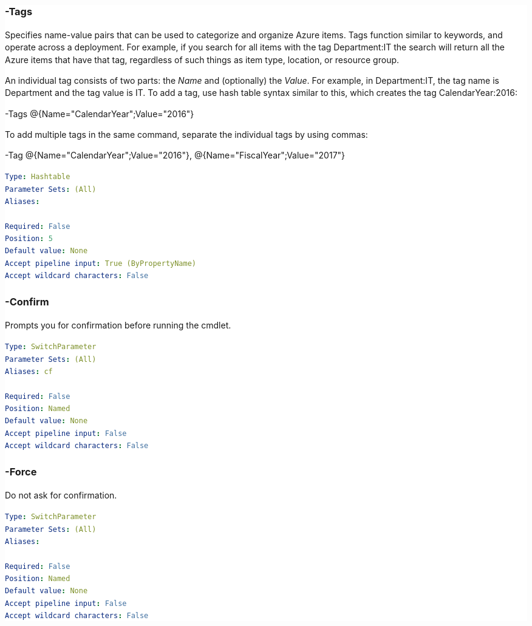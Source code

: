 ### -Tags
Specifies name-value pairs that can be used to categorize and organize Azure items.
Tags function similar to keywords, and operate across a deployment.
For example, if you search for all items with the tag Department:IT the search will return all the Azure items that have that tag, regardless of such things as item type, location, or resource group.

An individual tag consists of two parts: the *Name* and (optionally) the *Value*.
For example, in Department:IT, the tag name is Department and the tag value is IT.
To add a tag, use hash table syntax similar to this, which creates the tag CalendarYear:2016:

-Tags @{Name="CalendarYear";Value="2016"}

To add multiple tags in the same command, separate the individual tags by using commas:

-Tag @{Name="CalendarYear";Value="2016"}, @{Name="FiscalYear";Value="2017"}

```yaml
Type: Hashtable
Parameter Sets: (All)
Aliases: 

Required: False
Position: 5
Default value: None
Accept pipeline input: True (ByPropertyName)
Accept wildcard characters: False
```

### -Confirm
Prompts you for confirmation before running the cmdlet.

```yaml
Type: SwitchParameter
Parameter Sets: (All)
Aliases: cf

Required: False
Position: Named
Default value: None
Accept pipeline input: False
Accept wildcard characters: False
```

### -Force
Do not ask for confirmation.

```yaml
Type: SwitchParameter
Parameter Sets: (All)
Aliases: 

Required: False
Position: Named
Default value: None
Accept pipeline input: False
Accept wildcard characters: False
```
